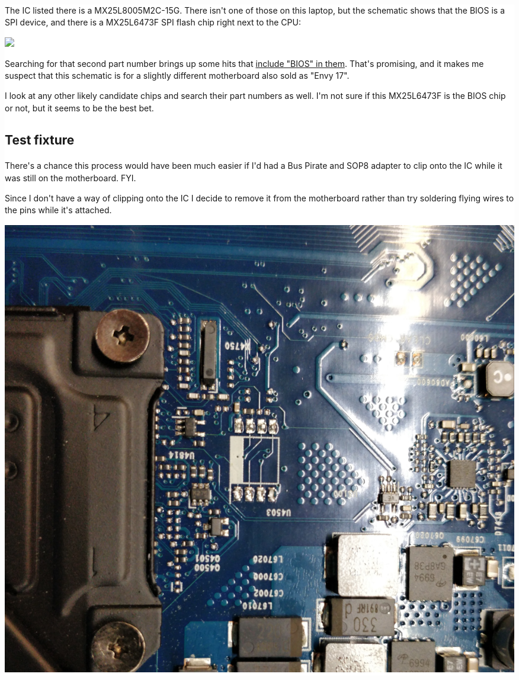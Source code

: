 The IC listed there is a MX25L8005M2C-15G. There isn't one of those on this laptop, but the schematic shows that the BIOS is a SPI device, and there is a MX25L6473F SPI flash chip right next to the CPU:

![](images/bios_chip_initial.jpg)

Searching for that second part number brings up some hits that [include "BIOS" in them](https://www.win-raid.com/t4287f16-GUIDE-The-Beginners-Guide-to-Using-a-CH-A-SPI-Programmer-Flasher-With-Pictures-11.html). That's promising, and it makes me suspect that this schematic is for a slightly different motherboard also sold as "Envy 17".

I look at any other likely candidate chips and search their part numbers as well. I'm not sure if this MX25L6473F is the BIOS chip or not, but it seems to be the best bet.

## Test fixture

There's a chance this process would have been much easier if I'd had a Bus Pirate and SOP8 adapter to clip onto the IC while it was still on the motherboard. FYI.

Since I don't have a way of clipping onto the IC I decide to remove it from the motherboard rather than try soldering flying wires to the pins while it's attached.

![](images/bios_chip_removed.jpg)

